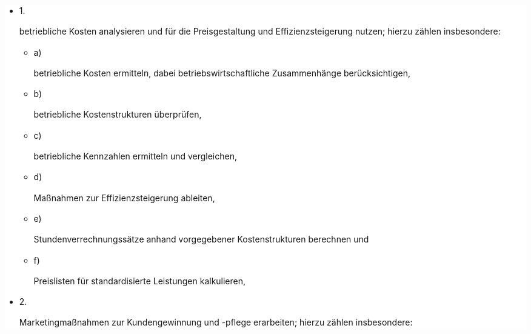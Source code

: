   - 1\.
    
    <div>
    
    betriebliche Kosten analysieren und für die Preisgestaltung und
    Effizienzsteigerung nutzen; hierzu zählen insbesondere:
    
      - a)
        
        <div>
        
        betriebliche Kosten ermitteln, dabei betriebswirtschaftliche
        Zusammenhänge berücksichtigen,
        
        </div>
    
      - b)
        
        <div>
        
        betriebliche Kostenstrukturen überprüfen,
        
        </div>
    
      - c)
        
        <div>
        
        betriebliche Kennzahlen ermitteln und vergleichen,
        
        </div>
    
      - d)
        
        <div>
        
        Maßnahmen zur Effizienzsteigerung ableiten,
        
        </div>
    
      - e)
        
        <div>
        
        Stundenverrechnungssätze anhand vorgegebener Kostenstrukturen
        berechnen und
        
        </div>
    
      - f)
        
        <div>
        
        Preislisten für standardisierte Leistungen kalkulieren,
        
        </div>
    
    </div>

  - 2\.
    
    <div>
    
    Marketingmaßnahmen zur Kundengewinnung und -pflege erarbeiten;
    hierzu zählen insbesondere:
    